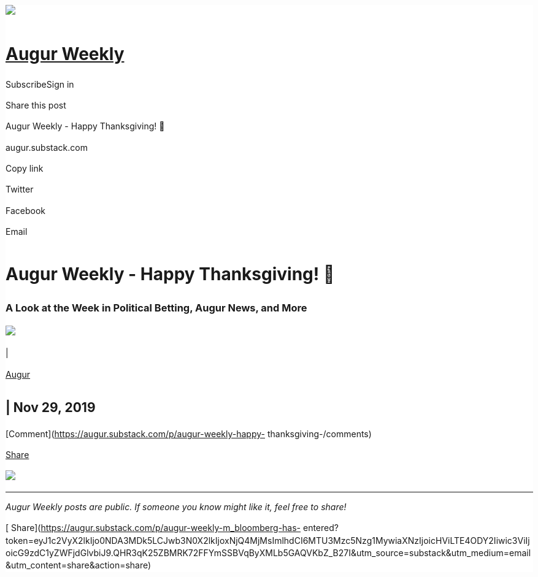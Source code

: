 [![](https://substackcdn.com/image/fetch/w_96,c_limit,f_auto,q_auto:good,fl_progressive:steep/https%3A%2F%2Fbucketeer-e05bbc84-baa3-437e-9518-adb32be77984.s3.amazonaws.com%2Fpublic%2Fimages%2F1b91c83f-043e-4f2f-91f0-8175edb8f36e_256x256.png)](https://augur.substack.com)

# [Augur Weekly](https://augur.substack.com)

SubscribeSign in

Share this post

Augur Weekly - Happy Thanksgiving! 🦃

augur.substack.com

Copy link

Twitter

Facebook

Email

# Augur Weekly - Happy Thanksgiving! 🦃

### A Look at the Week in Political Betting, Augur News, and More

[![](https://substackcdn.com/image/fetch/w_90,h_90,c_fill,f_auto,q_auto:good,fl_progressive:steep/https%3A%2F%2Fbucketeer-e05bbc84-baa3-437e-9518-adb32be77984.s3.amazonaws.com%2Fpublic%2Fimages%2F59ef0656-8dbe-45a2-b872-26552f58b851_512x512.jpeg)](https://substack.com/profile/4407099-augur)

|

[Augur](https://substack.com/profile/4407099-augur)

| Nov 29, 2019  
---  
  
[Comment](https://augur.substack.com/p/augur-weekly-happy-
thanksgiving-/comments)

[Share](javascript:void\(0\))  
  
[![](https://substackcdn.com/image/fetch/w_1456,c_limit,f_auto,q_auto:good,fl_progressive:steep/https%3A%2F%2Fbucketeer-e05bbc84-baa3-437e-9518-adb32be77984.s3.amazonaws.com%2Fpublic%2Fimages%2Fb7b21578-079f-46f1-a01c-bf5a8eae9dc1_1100x144.jpeg)](https://substackcdn.com/image/fetch/f_auto,q_auto:good,fl_progressive:steep/https%3A%2F%2Fbucketeer-e05bbc84-baa3-437e-9518-adb32be77984.s3.amazonaws.com%2Fpublic%2Fimages%2Fb7b21578-079f-46f1-a01c-bf5a8eae9dc1_1100x144.jpeg)

* * *

 _Augur Weekly posts are public. If someone you know might like it, feel free
to share!_

[ Share](https://augur.substack.com/p/augur-weekly-m_bloomberg-has-
entered?token=eyJ1c2VyX2lkIjo0NDA3MDk5LCJwb3N0X2lkIjoxNjQ4MjMsImlhdCI6MTU3Mzc5Nzg1MywiaXNzIjoicHViLTE4ODY2Iiwic3ViIjoicG9zdC1yZWFjdGlvbiJ9.QHR3qK25ZBMRK72FFYmSSBVqByXMLb5GAQVKbZ_B27I&utm_source=substack&utm_medium=email&utm_content=share&action=share)
